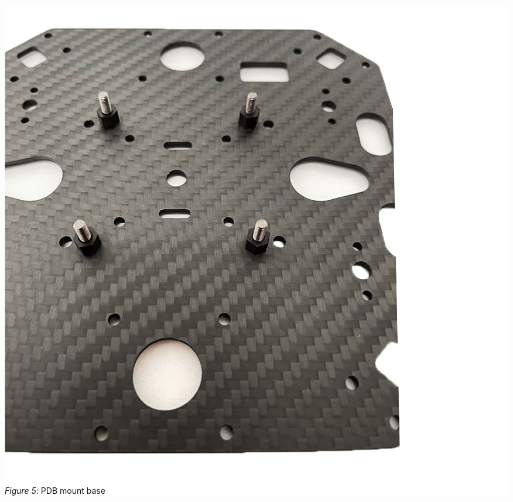   ![PDB mountbase](../../assets/airframes/multicopter/x500_v2_holybro_pixhawk5x/powerboard-mountbase.png)

  _Figure 5_: PDB mount base
